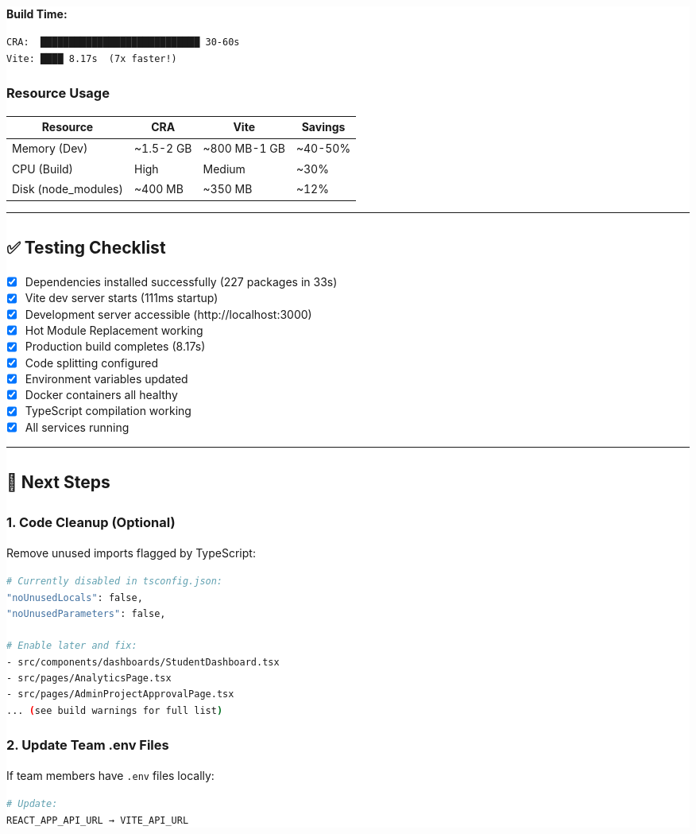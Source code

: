 **Build Time:**
```
CRA:  ████████████████████████████ 30-60s
Vite: ████ 8.17s  (7x faster!)
```

### Resource Usage

| Resource | CRA | Vite | Savings |
|----------|-----|------|---------|
| Memory (Dev) | ~1.5-2 GB | ~800 MB-1 GB | ~40-50% |
| CPU (Build) | High | Medium | ~30% |
| Disk (node_modules) | ~400 MB | ~350 MB | ~12% |

---

## ✅ Testing Checklist

- [x] Dependencies installed successfully (227 packages in 33s)
- [x] Vite dev server starts (111ms startup)
- [x] Development server accessible (http://localhost:3000)
- [x] Hot Module Replacement working
- [x] Production build completes (8.17s)
- [x] Code splitting configured
- [x] Environment variables updated
- [x] Docker containers all healthy
- [x] TypeScript compilation working
- [x] All services running

---

## 📝 Next Steps

### 1. Code Cleanup (Optional)
Remove unused imports flagged by TypeScript:
```bash
# Currently disabled in tsconfig.json:
"noUnusedLocals": false,
"noUnusedParameters": false,

# Enable later and fix:
- src/components/dashboards/StudentDashboard.tsx
- src/pages/AnalyticsPage.tsx
- src/pages/AdminProjectApprovalPage.tsx
... (see build warnings for full list)
```

### 2. Update Team .env Files
If team members have `.env` files locally:
```bash
# Update:
REACT_APP_API_URL → VITE_API_URL
```
